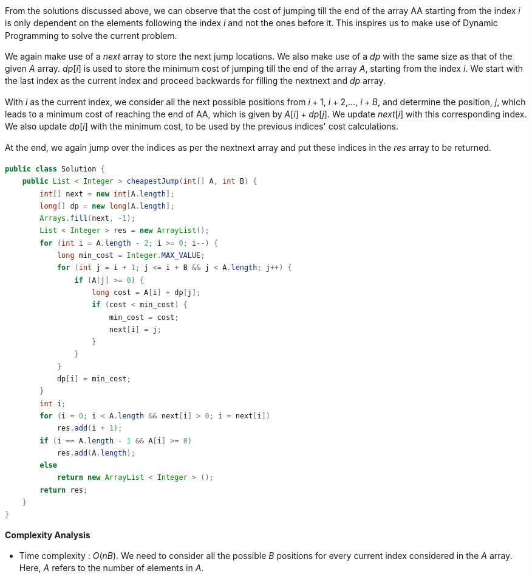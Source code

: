 From the solutions discussed above, we can observe that the cost of jumping till the end of the array AA starting from the index $i$ is only dependent on the elements following the index $i$ and not the ones before it. This inspires us to make use of Dynamic Programming to solve the current problem.

We again make use of a $next$ array to store the next jump locations. We also make use of a $dp$ with the same size as that of the given $A$ array. $dp[i]$ is used to store the minimum cost of jumping till the end of the array $A$, starting from the index $i$. We start with the last index as the current index and proceed backwards for filling the nextnext and $dp$ array.

With $i$ as the current index, we consider all the next possible positions from $i+1$, $i+2$,..., $i+B$, and determine the position, $j$, which leads to a minimum cost of reaching the end of AA, which is given by $A[i]+dp[j]$. We update $next[i]$ with this corresponding index. We also update $dp[i]$ with the minimum cost, to be used by the previous indices' cost calculations.

At the end, we again jump over the indices as per the nextnext array and put these indices in the $res$ array to be returned.

```java
public class Solution {
    public List < Integer > cheapestJump(int[] A, int B) {
        int[] next = new int[A.length];
        long[] dp = new long[A.length];
        Arrays.fill(next, -1);
        List < Integer > res = new ArrayList();
        for (int i = A.length - 2; i >= 0; i--) {
            long min_cost = Integer.MAX_VALUE;
            for (int j = i + 1; j <= i + B && j < A.length; j++) {
                if (A[j] >= 0) {
                    long cost = A[i] + dp[j];
                    if (cost < min_cost) {
                        min_cost = cost;
                        next[i] = j;
                    }
                }
            }
            dp[i] = min_cost;
        }
        int i;
        for (i = 0; i < A.length && next[i] > 0; i = next[i])
            res.add(i + 1);
        if (i == A.length - 1 && A[i] >= 0)
            res.add(A.length);
        else
            return new ArrayList < Integer > ();
        return res;
    }
}
```

**Complexity Analysis**

* Time complexity : $O(nB)$. We need to consider all the possible $B$ positions for every current index considered in the $A$ array. Here, $A$ refers to the number of elements in $A$.
